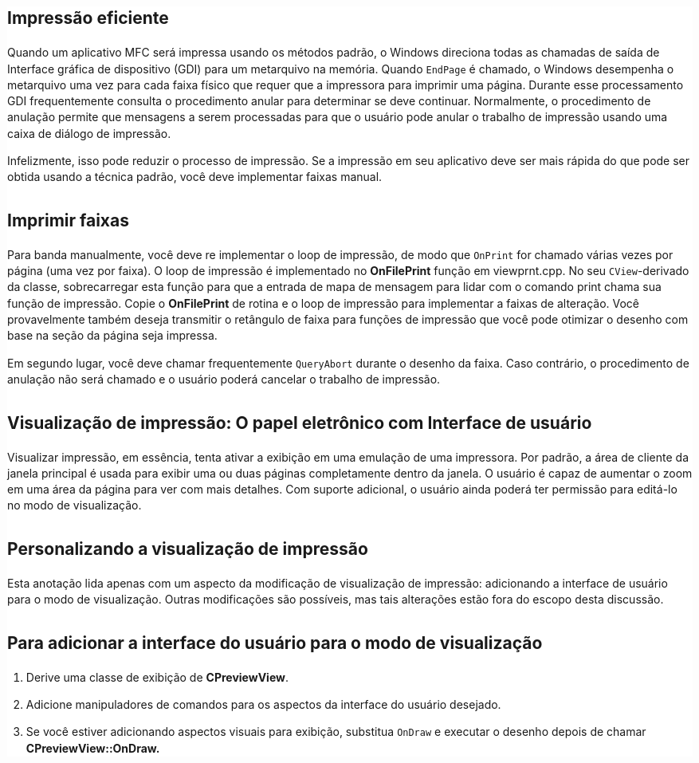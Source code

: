 ## <a name="efficient-printing"></a>Impressão eficiente  
 Quando um aplicativo MFC será impressa usando os métodos padrão, o Windows direciona todas as chamadas de saída de Interface gráfica de dispositivo (GDI) para um metarquivo na memória. Quando `EndPage` é chamado, o Windows desempenha o metarquivo uma vez para cada faixa físico que requer que a impressora para imprimir uma página. Durante esse processamento GDI frequentemente consulta o procedimento anular para determinar se deve continuar. Normalmente, o procedimento de anulação permite que mensagens a serem processadas para que o usuário pode anular o trabalho de impressão usando uma caixa de diálogo de impressão.  
  
 Infelizmente, isso pode reduzir o processo de impressão. Se a impressão em seu aplicativo deve ser mais rápida do que pode ser obtida usando a técnica padrão, você deve implementar faixas manual.  
  
## <a name="print-banding"></a>Imprimir faixas  
 Para banda manualmente, você deve re implementar o loop de impressão, de modo que `OnPrint` for chamado várias vezes por página (uma vez por faixa). O loop de impressão é implementado no **OnFilePrint** função em viewprnt.cpp. No seu `CView`-derivado da classe, sobrecarregar esta função para que a entrada de mapa de mensagem para lidar com o comando print chama sua função de impressão. Copie o **OnFilePrint** de rotina e o loop de impressão para implementar a faixas de alteração. Você provavelmente também deseja transmitir o retângulo de faixa para funções de impressão que você pode otimizar o desenho com base na seção da página seja impressa.  
  
 Em segundo lugar, você deve chamar frequentemente `QueryAbort` durante o desenho da faixa. Caso contrário, o procedimento de anulação não será chamado e o usuário poderá cancelar o trabalho de impressão.  
  
## <a name="print-preview-electronic-paper-with-user-interface"></a>Visualização de impressão: O papel eletrônico com Interface de usuário  
 Visualizar impressão, em essência, tenta ativar a exibição em uma emulação de uma impressora. Por padrão, a área de cliente da janela principal é usada para exibir uma ou duas páginas completamente dentro da janela. O usuário é capaz de aumentar o zoom em uma área da página para ver com mais detalhes. Com suporte adicional, o usuário ainda poderá ter permissão para editá-lo no modo de visualização.  
  
## <a name="customizing-print-preview"></a>Personalizando a visualização de impressão  
 Esta anotação lida apenas com um aspecto da modificação de visualização de impressão: adicionando a interface de usuário para o modo de visualização. Outras modificações são possíveis, mas tais alterações estão fora do escopo desta discussão.  
  
## <a name="to-add-ui-to-the-preview-mode"></a>Para adicionar a interface do usuário para o modo de visualização  
  
1.  Derive uma classe de exibição de **CPreviewView**.  
  
2.  Adicione manipuladores de comandos para os aspectos da interface do usuário desejado.  
  
3.  Se você estiver adicionando aspectos visuais para exibição, substitua `OnDraw` e executar o desenho depois de chamar **CPreviewView::OnDraw.**  
  